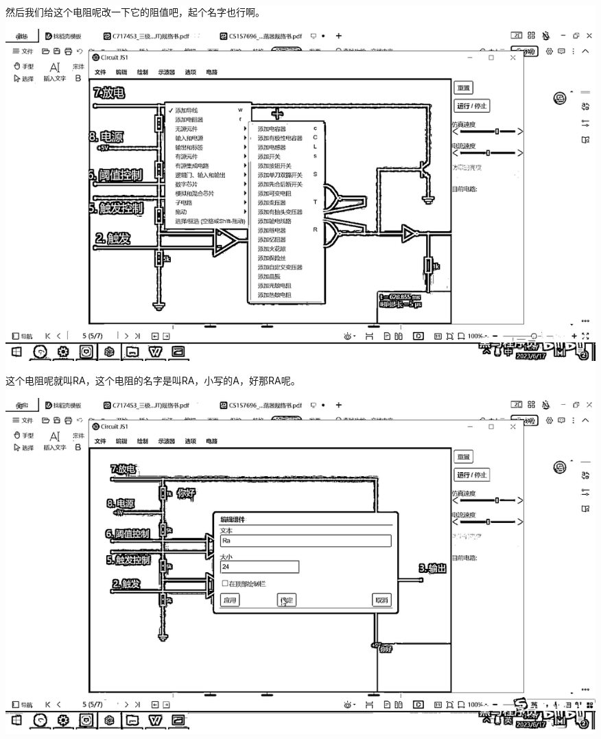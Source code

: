 然后我们给这个电阻呢改一下它的阻值吧，起个名字也行啊。

![](img/a42fc78665eed9579efd3e3ff070ce50_38.png)

这个电阻呢就叫RA，这个电阻的名字是叫RA，小写的A，好那RA呢。

![](img/a42fc78665eed9579efd3e3ff070ce50_40.png)
